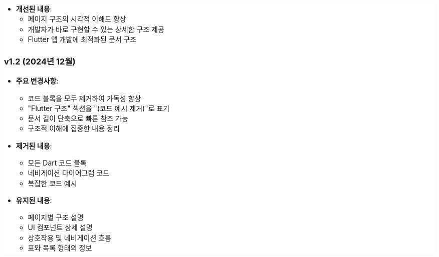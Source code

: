 - **개선된 내용**:
  - 페이지 구조의 시각적 이해도 향상
  - 개발자가 바로 구현할 수 있는 상세한 구조 제공
  - Flutter 앱 개발에 최적화된 문서 구조

### **v1.2 (2024년 12월)**
- **주요 변경사항**:
  - 코드 블록을 모두 제거하여 가독성 향상
  - "Flutter 구조" 섹션을 "(코드 예시 제거)"로 표기
  - 문서 길이 단축으로 빠른 참조 가능
  - 구조적 이해에 집중한 내용 정리

- **제거된 내용**:
  - 모든 Dart 코드 블록
  - 네비게이션 다이어그램 코드
  - 복잡한 코드 예시

- **유지된 내용**:
  - 페이지별 구조 설명
  - UI 컴포넌트 상세 설명
  - 상호작용 및 네비게이션 흐름
  - 표와 목록 형태의 정보
